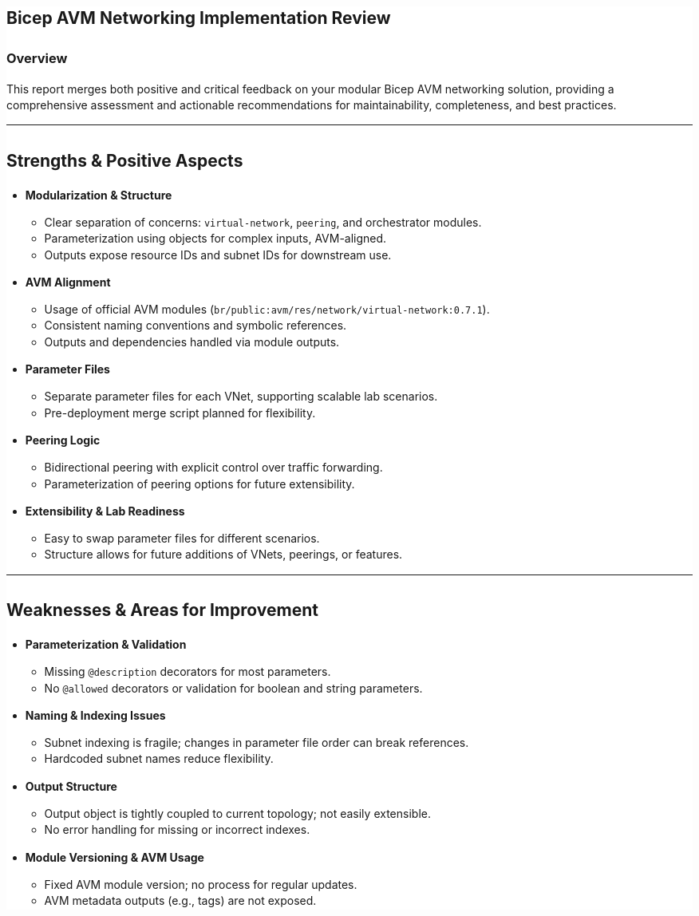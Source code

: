 ## Bicep AVM Networking Implementation Review

### Overview
This report merges both positive and critical feedback on your modular Bicep AVM networking solution, providing a comprehensive assessment and actionable recommendations for maintainability, completeness, and best practices.

---

## Strengths & Positive Aspects

- **Modularization & Structure**
  - Clear separation of concerns: `virtual-network`, `peering`, and orchestrator modules.
  - Parameterization using objects for complex inputs, AVM-aligned.
  - Outputs expose resource IDs and subnet IDs for downstream use.

- **AVM Alignment**
  - Usage of official AVM modules (`br/public:avm/res/network/virtual-network:0.7.1`).
  - Consistent naming conventions and symbolic references.
  - Outputs and dependencies handled via module outputs.

- **Parameter Files**
  - Separate parameter files for each VNet, supporting scalable lab scenarios.
  - Pre-deployment merge script planned for flexibility.

- **Peering Logic**
  - Bidirectional peering with explicit control over traffic forwarding.
  - Parameterization of peering options for future extensibility.

- **Extensibility & Lab Readiness**
  - Easy to swap parameter files for different scenarios.
  - Structure allows for future additions of VNets, peerings, or features.

---

## Weaknesses & Areas for Improvement

- **Parameterization & Validation**
  - Missing `@description` decorators for most parameters.
  - No `@allowed` decorators or validation for boolean and string parameters.

- **Naming & Indexing Issues**
  - Subnet indexing is fragile; changes in parameter file order can break references.
  - Hardcoded subnet names reduce flexibility.

- **Output Structure**
  - Output object is tightly coupled to current topology; not easily extensible.
  - No error handling for missing or incorrect indexes.

- **Module Versioning & AVM Usage**
  - Fixed AVM module version; no process for regular updates.
  - AVM metadata outputs (e.g., tags) are not exposed.
